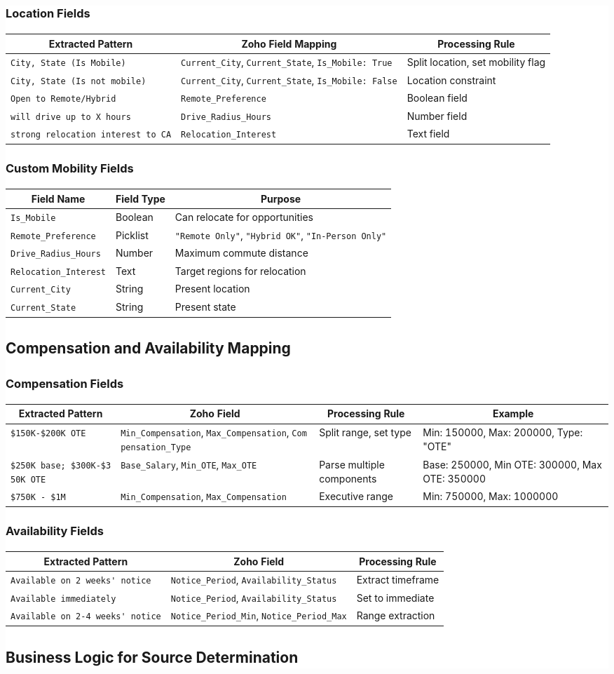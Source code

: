 ### Location Fields

| Extracted Pattern | Zoho Field Mapping | Processing Rule |
|------------------|-------------------|-----------------|
| `City, State (Is Mobile)` | `Current_City`, `Current_State`, `Is_Mobile: True` | Split location, set mobility flag |
| `City, State (Is not mobile)` | `Current_City`, `Current_State`, `Is_Mobile: False` | Location constraint |
| `Open to Remote/Hybrid` | `Remote_Preference` | Boolean field |
| `will drive up to X hours` | `Drive_Radius_Hours` | Number field |
| `strong relocation interest to CA` | `Relocation_Interest` | Text field |

### Custom Mobility Fields

| Field Name | Field Type | Purpose |
|------------|------------|---------|
| `Is_Mobile` | Boolean | Can relocate for opportunities |
| `Remote_Preference` | Picklist | `"Remote Only"`, `"Hybrid OK"`, `"In-Person Only"` |
| `Drive_Radius_Hours` | Number | Maximum commute distance |
| `Relocation_Interest` | Text | Target regions for relocation |
| `Current_City` | String | Present location |
| `Current_State` | String | Present state |

## Compensation and Availability Mapping

### Compensation Fields

| Extracted Pattern | Zoho Field | Processing Rule | Example |
|------------------|------------|-----------------|---------|
| `$150K-$200K OTE` | `Min_Compensation`, `Max_Compensation`, `Compensation_Type` | Split range, set type | Min: 150000, Max: 200000, Type: "OTE" |
| `$250K base; $300K-$350K OTE` | `Base_Salary`, `Min_OTE`, `Max_OTE` | Parse multiple components | Base: 250000, Min OTE: 300000, Max OTE: 350000 |
| `$750K - $1M` | `Min_Compensation`, `Max_Compensation` | Executive range | Min: 750000, Max: 1000000 |

### Availability Fields

| Extracted Pattern | Zoho Field | Processing Rule |
|------------------|------------|-----------------|
| `Available on 2 weeks' notice` | `Notice_Period`, `Availability_Status` | Extract timeframe |
| `Available immediately` | `Notice_Period`, `Availability_Status` | Set to immediate |
| `Available on 2-4 weeks' notice` | `Notice_Period_Min`, `Notice_Period_Max` | Range extraction |

## Business Logic for Source Determination
